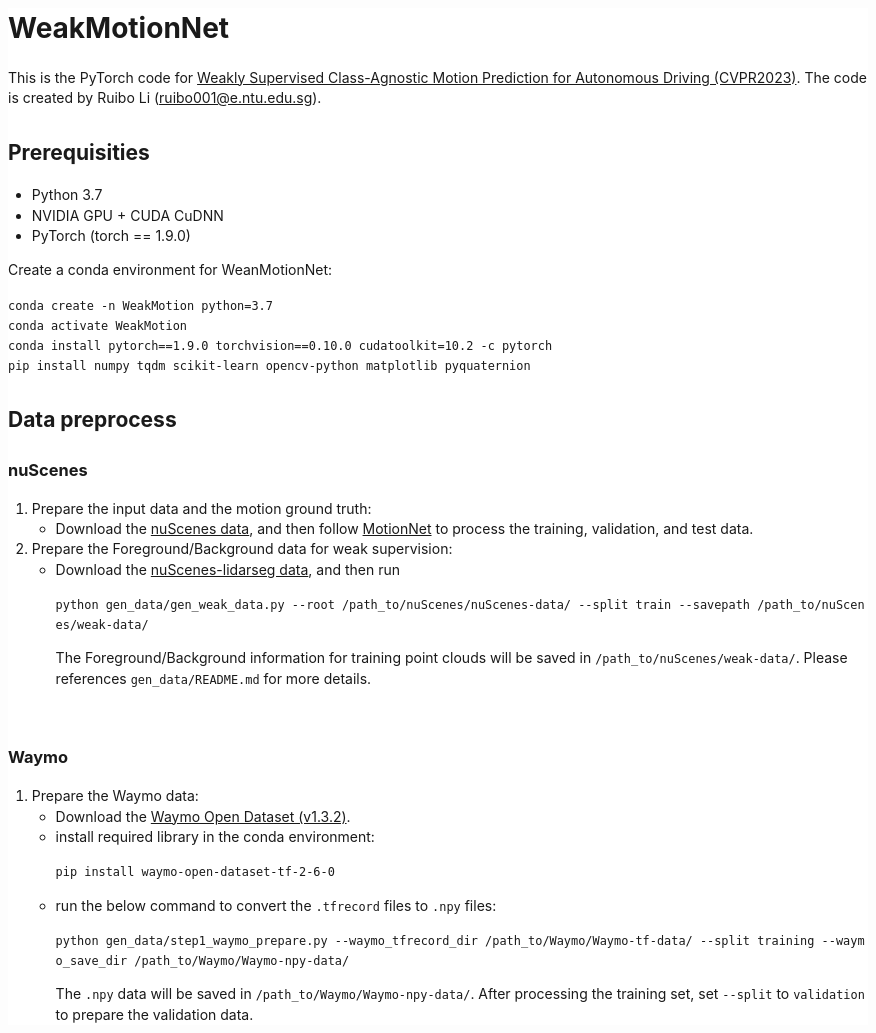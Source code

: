 # WeakMotionNet
This is the PyTorch code for [Weakly Supervised Class-Agnostic Motion Prediction for Autonomous Driving (CVPR2023)](https://openaccess.thecvf.com/content/CVPR2023/papers/Li_Weakly_Supervised_Class-Agnostic_Motion_Prediction_for_Autonomous_Driving_CVPR_2023_paper.pdf).
The code is created by Ruibo Li (ruibo001@e.ntu.edu.sg).


## Prerequisities
* Python 3.7
* NVIDIA GPU + CUDA CuDNN
* PyTorch (torch == 1.9.0)


Create a conda environment for WeanMotionNet:
```
conda create -n WeakMotion python=3.7
conda activate WeakMotion
conda install pytorch==1.9.0 torchvision==0.10.0 cudatoolkit=10.2 -c pytorch
pip install numpy tqdm scikit-learn opencv-python matplotlib pyquaternion
```

## Data preprocess

### nuScenes
1. Prepare the input data and the motion ground truth:
   - Download the [nuScenes data](https://www.nuscenes.org/), and then follow [MotionNet](https://www.merl.com/research/?research=license-request&sw=MotionNet) to process the training, validation, and test data.
2. Prepare the Foreground/Background data for weak supervision:
   -  Download the [nuScenes-lidarseg data](https://www.nuscenes.org/nuscenes#download), and then run
      ```
      python gen_data/gen_weak_data.py --root /path_to/nuScenes/nuScenes-data/ --split train --savepath /path_to/nuScenes/weak-data/
      ```
      The Foreground/Background information for training point clouds will be saved in `/path_to/nuScenes/weak-data/`. Please references `gen_data/README.md` for more details.


​    
### Waymo
1. Prepare the Waymo data:
   - Download the [Waymo Open Dataset (v1.3.2)](https://waymo.com/open/download/).
   - install required library in the conda environment:
        ```
        pip install waymo-open-dataset-tf-2-6-0
        ```
   - run the below command to convert the `.tfrecord` files to `.npy` files:
        ```
        python gen_data/step1_waymo_prepare.py --waymo_tfrecord_dir /path_to/Waymo/Waymo-tf-data/ --split training --waymo_save_dir /path_to/Waymo/Waymo-npy-data/
        ```
     The `.npy` data will be saved in `/path_to/Waymo/Waymo-npy-data/`. After processing the training set, set `--split` to `validation` to prepare the validation data.
